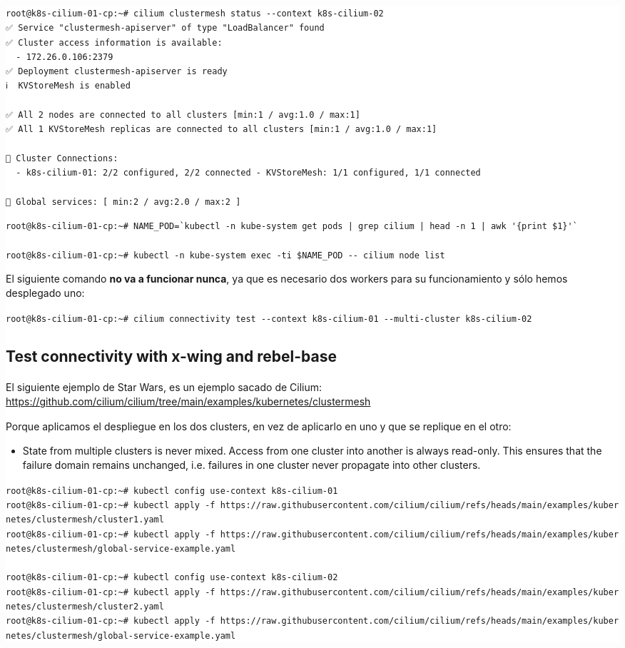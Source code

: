 ```
root@k8s-cilium-01-cp:~# cilium clustermesh status --context k8s-cilium-02
✅ Service "clustermesh-apiserver" of type "LoadBalancer" found
✅ Cluster access information is available:
  - 172.26.0.106:2379
✅ Deployment clustermesh-apiserver is ready
ℹ️  KVStoreMesh is enabled

✅ All 2 nodes are connected to all clusters [min:1 / avg:1.0 / max:1]
✅ All 1 KVStoreMesh replicas are connected to all clusters [min:1 / avg:1.0 / max:1]

🔌 Cluster Connections:
  - k8s-cilium-01: 2/2 configured, 2/2 connected - KVStoreMesh: 1/1 configured, 1/1 connected

🔀 Global services: [ min:2 / avg:2.0 / max:2 ]
```

```
root@k8s-cilium-01-cp:~# NAME_POD=`kubectl -n kube-system get pods | grep cilium | head -n 1 | awk '{print $1}'`

root@k8s-cilium-01-cp:~# kubectl -n kube-system exec -ti $NAME_POD -- cilium node list
```

El siguiente comando **no va a funcionar nunca**, ya que es necesario dos workers para su funcionamiento y sólo hemos desplegado uno:

```
root@k8s-cilium-01-cp:~# cilium connectivity test --context k8s-cilium-01 --multi-cluster k8s-cilium-02
```

## Test connectivity with x-wing and rebel-base <div id='id25' />

El siguiente ejemplo de Star Wars, es un ejemplo sacado de Cilium: https://github.com/cilium/cilium/tree/main/examples/kubernetes/clustermesh

Porque aplicamos el despliegue en los dos clusters, en vez de aplicarlo en uno y que se replique en el otro:
* State from multiple clusters is never mixed. Access from one cluster into another is always read-only. This ensures that the failure domain remains unchanged, i.e. failures in one cluster never propagate into other clusters.

```
root@k8s-cilium-01-cp:~# kubectl config use-context k8s-cilium-01
root@k8s-cilium-01-cp:~# kubectl apply -f https://raw.githubusercontent.com/cilium/cilium/refs/heads/main/examples/kubernetes/clustermesh/cluster1.yaml
root@k8s-cilium-01-cp:~# kubectl apply -f https://raw.githubusercontent.com/cilium/cilium/refs/heads/main/examples/kubernetes/clustermesh/global-service-example.yaml

root@k8s-cilium-01-cp:~# kubectl config use-context k8s-cilium-02
root@k8s-cilium-01-cp:~# kubectl apply -f https://raw.githubusercontent.com/cilium/cilium/refs/heads/main/examples/kubernetes/clustermesh/cluster2.yaml
root@k8s-cilium-01-cp:~# kubectl apply -f https://raw.githubusercontent.com/cilium/cilium/refs/heads/main/examples/kubernetes/clustermesh/global-service-example.yaml
```
